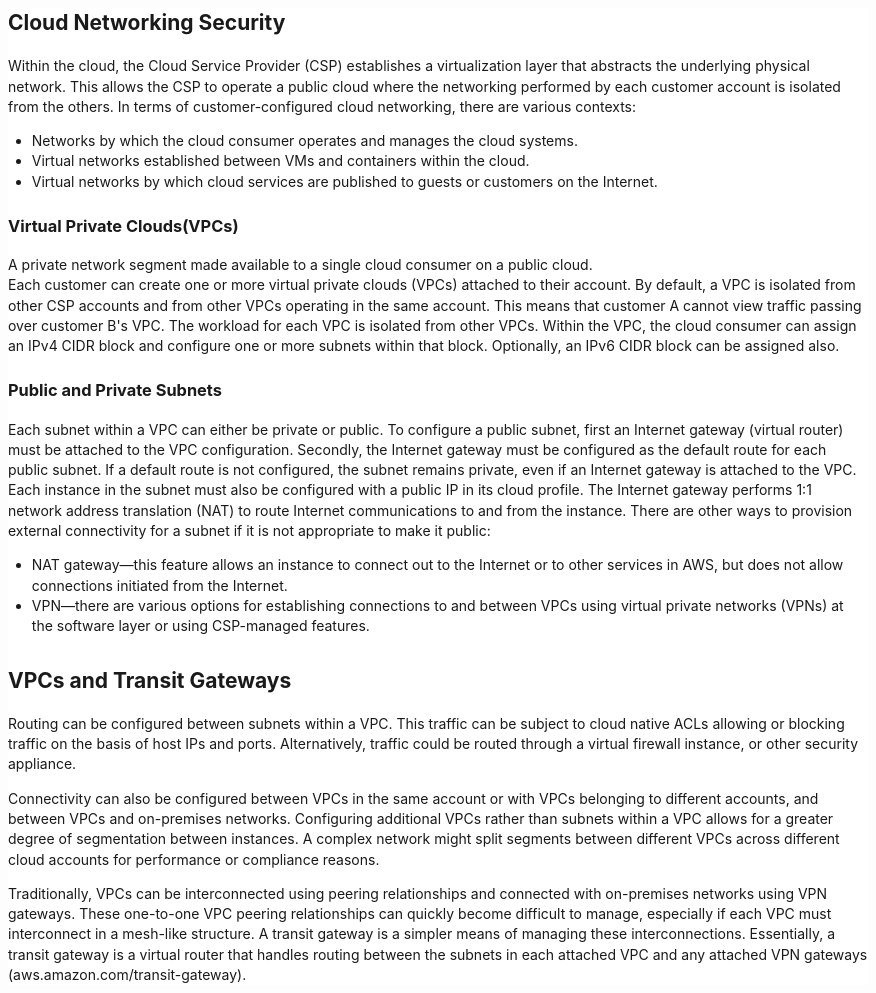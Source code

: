## Cloud Networking Security
Within the cloud, the Cloud Service Provider (CSP) establishes a virtualization layer that abstracts the underlying physical network. This allows the CSP to operate a public cloud where the networking performed by each customer account is isolated from the others. In terms of customer-configured cloud networking, there are various contexts:
- Networks by which the cloud consumer operates and manages the cloud systems.
- Virtual networks established between VMs and containers within the cloud.
- Virtual networks by which cloud services are published to guests or customers on the Internet.

### Virtual Private Clouds(VPCs)
A private network segment made available to a single cloud consumer on a public cloud.\
Each customer can create one or more virtual private clouds (VPCs) attached to their account. By default, a VPC is isolated from other CSP accounts and from other VPCs operating in the same account. This means that customer A cannot view traffic passing over customer B's VPC. The workload for each VPC is isolated from other VPCs. Within the VPC, the cloud consumer can assign an IPv4 CIDR block and configure one or more subnets within that block. Optionally, an IPv6 CIDR block can be assigned also. 

### Public and Private Subnets
Each subnet within a VPC can either be private or public. To configure a public subnet, first an Internet gateway (virtual router) must be attached to the VPC configuration. Secondly, the Internet gateway must be configured as the default route for each public subnet.  If a default route is not configured, the subnet remains private, even if an Internet gateway is attached to the VPC. Each instance in the subnet must also be configured with a public IP in its cloud profile. The Internet gateway performs 1:1 network address translation (NAT) to route Internet communications to and from the instance. 
There are other ways to provision external connectivity for a subnet if it is not appropriate to make it public:
- NAT gateway—this feature allows an instance to connect out to the Internet or to other services in AWS, but does not allow connections initiated from the Internet.
- VPN—there are various options for establishing connections to and between VPCs using virtual private networks (VPNs) at the software layer or using CSP-managed features.

## VPCs and Transit Gateways
Routing can be configured between subnets within a VPC. This traffic can be subject to cloud native ACLs allowing or blocking traffic on the basis of host IPs and ports. Alternatively, traffic could be routed through a virtual firewall instance, or other security appliance.

Connectivity can also be configured between VPCs in the same account or with VPCs belonging to different accounts, and between VPCs and on-premises networks. Configuring additional VPCs rather than subnets within a VPC allows for a greater degree of segmentation between instances. A complex network might split segments between different VPCs across different cloud accounts for performance or compliance reasons.

Traditionally, VPCs can be interconnected using peering relationships and connected with on-premises networks using VPN gateways. These one-to-one VPC peering relationships can quickly become difficult to manage, especially if each VPC must interconnect in a mesh-like structure. A transit gateway is a simpler means of managing these interconnections. Essentially, a transit gateway is a virtual router that handles routing between the subnets in each attached VPC and any attached VPN gateways (aws.amazon.com/transit-gateway).

